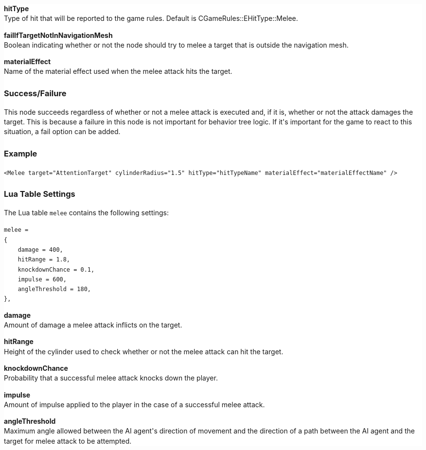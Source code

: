 **hitType**  
Type of hit that will be reported to the game rules\. Default is CGameRules::EHitType::Melee\.

**failIfTargetNotInNavigationMesh**  
Boolean indicating whether or not the node should try to melee a target that is outside the navigation mesh\.

**materialEffect**  
Name of the material effect used when the melee attack hits the target\.

### Success/Failure<a name="ai-scripting-mbt-nodes-game-melee-success"></a>

This node succeeds regardless of whether or not a melee attack is executed and, if it is, whether or not the attack damages the target\. This is because a failure in this node is not important for behavior tree logic\. If it's important for the game to react to this situation, a fail option can be added\. 

### Example<a name="ai-scripting-mbt-nodes-game-melee-example"></a>

```
<Melee target="AttentionTarget" cylinderRadius="1.5" hitType="hitTypeName" materialEffect="materialEffectName" />
```

### Lua Table Settings<a name="ai-scripting-mbt-nodes-game-melee-luatable"></a>

The Lua table `melee` contains the following settings:

```
melee =
{
    damage = 400,
    hitRange = 1.8,
    knockdownChance = 0.1,
    impulse = 600,
    angleThreshold = 180,
},
```

**damage**  
Amount of damage a melee attack inflicts on the target\.

**hitRange**  
Height of the cylinder used to check whether or not the melee attack can hit the target\.

**knockdownChance**  
Probability that a successful melee attack knocks down the player\.

**impulse**  
Amount of impulse applied to the player in the case of a successful melee attack\.

**angleThreshold**  
Maximum angle allowed between the AI agent's direction of movement and the direction of a path between the AI agent and the target for melee attack to be attempted\.

